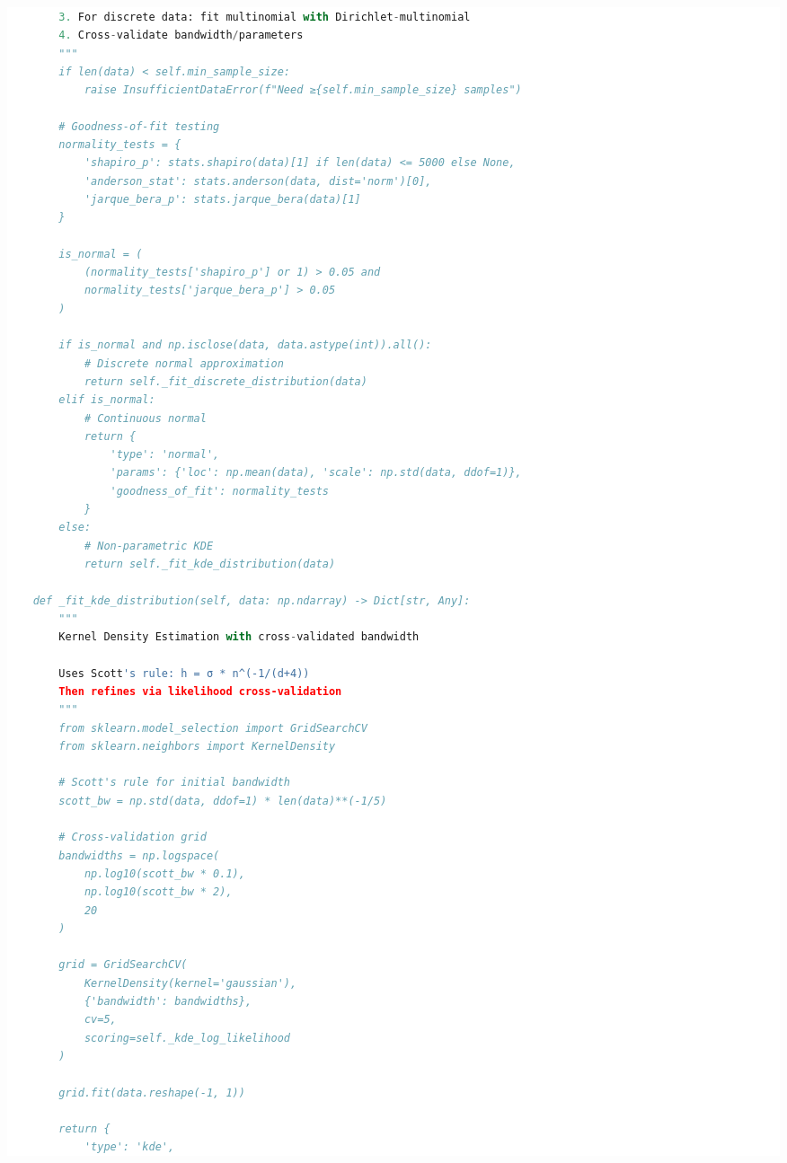 ```python
        3. For discrete data: fit multinomial with Dirichlet-multinomial
        4. Cross-validate bandwidth/parameters
        """
        if len(data) < self.min_sample_size:
            raise InsufficientDataError(f"Need ≥{self.min_sample_size} samples")
        
        # Goodness-of-fit testing
        normality_tests = {
            'shapiro_p': stats.shapiro(data)[1] if len(data) <= 5000 else None,
            'anderson_stat': stats.anderson(data, dist='norm')[0],
            'jarque_bera_p': stats.jarque_bera(data)[1]
        }
        
        is_normal = (
            (normality_tests['shapiro_p'] or 1) > 0.05 and
            normality_tests['jarque_bera_p'] > 0.05
        )
        
        if is_normal and np.isclose(data, data.astype(int)).all():
            # Discrete normal approximation
            return self._fit_discrete_distribution(data)
        elif is_normal:
            # Continuous normal
            return {
                'type': 'normal',
                'params': {'loc': np.mean(data), 'scale': np.std(data, ddof=1)},
                'goodness_of_fit': normality_tests
            }
        else:
            # Non-parametric KDE
            return self._fit_kde_distribution(data)
    
    def _fit_kde_distribution(self, data: np.ndarray) -> Dict[str, Any]:
        """
        Kernel Density Estimation with cross-validated bandwidth
        
        Uses Scott's rule: h = σ * n^(-1/(d+4))
        Then refines via likelihood cross-validation
        """
        from sklearn.model_selection import GridSearchCV
        from sklearn.neighbors import KernelDensity
        
        # Scott's rule for initial bandwidth
        scott_bw = np.std(data, ddof=1) * len(data)**(-1/5)
        
        # Cross-validation grid
        bandwidths = np.logspace(
            np.log10(scott_bw * 0.1), 
            np.log10(scott_bw * 2), 
            20
        )
        
        grid = GridSearchCV(
            KernelDensity(kernel='gaussian'),
            {'bandwidth': bandwidths},
            cv=5,
            scoring=self._kde_log_likelihood
        )
        
        grid.fit(data.reshape(-1, 1))
        
        return {
            'type': 'kde',
```